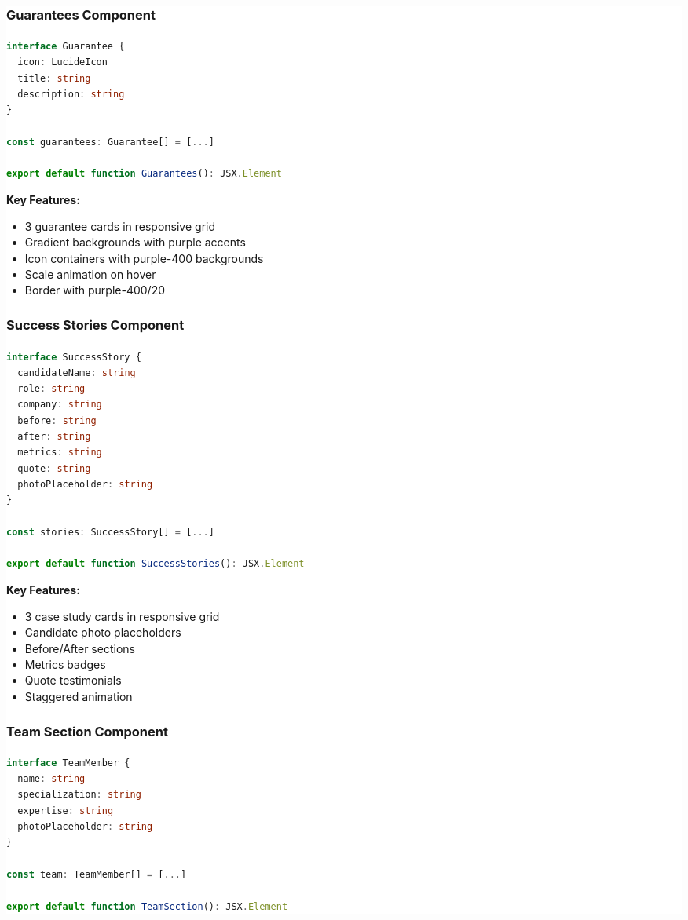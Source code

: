 ### Guarantees Component

```typescript
interface Guarantee {
  icon: LucideIcon
  title: string
  description: string
}

const guarantees: Guarantee[] = [...]

export default function Guarantees(): JSX.Element
```

**Key Features:**
- 3 guarantee cards in responsive grid
- Gradient backgrounds with purple accents
- Icon containers with purple-400 backgrounds
- Scale animation on hover
- Border with purple-400/20

### Success Stories Component

```typescript
interface SuccessStory {
  candidateName: string
  role: string
  company: string
  before: string
  after: string
  metrics: string
  quote: string
  photoPlaceholder: string
}

const stories: SuccessStory[] = [...]

export default function SuccessStories(): JSX.Element
```

**Key Features:**
- 3 case study cards in responsive grid
- Candidate photo placeholders
- Before/After sections
- Metrics badges
- Quote testimonials
- Staggered animation

### Team Section Component

```typescript
interface TeamMember {
  name: string
  specialization: string
  expertise: string
  photoPlaceholder: string
}

const team: TeamMember[] = [...]

export default function TeamSection(): JSX.Element
```
